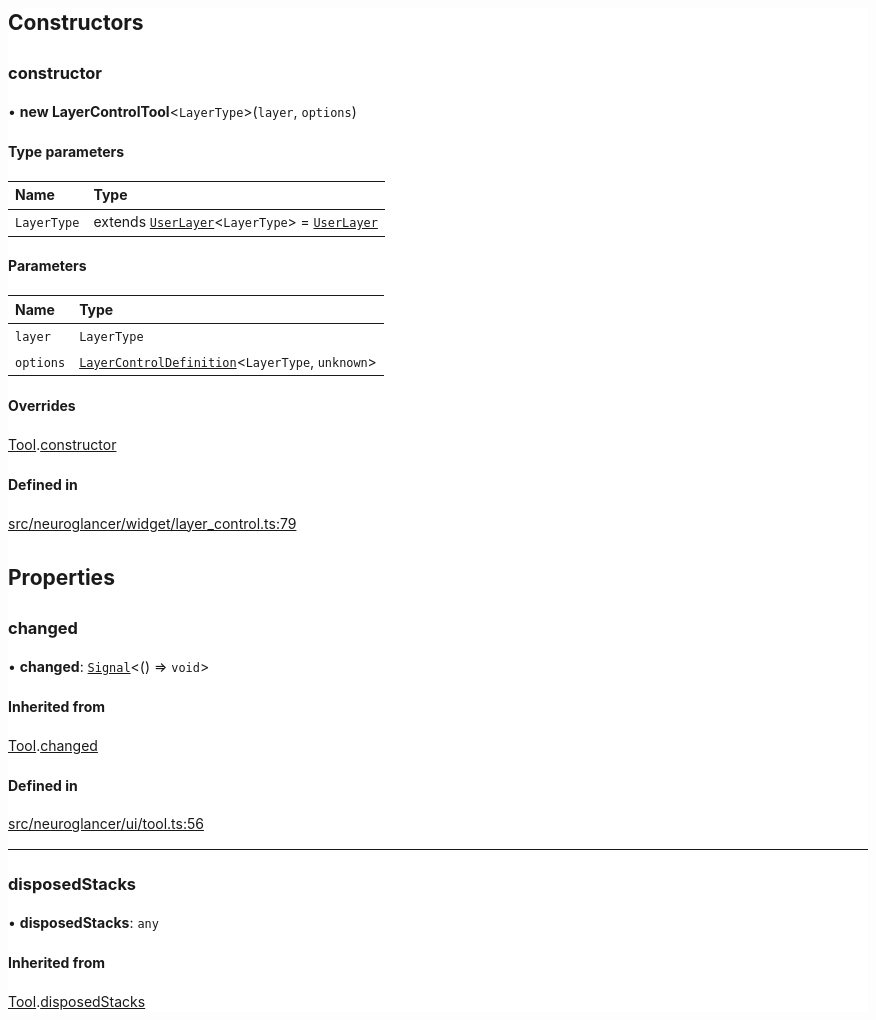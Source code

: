 ## Constructors

### constructor

• **new LayerControlTool**<`LayerType`\>(`layer`, `options`)

#### Type parameters

| Name | Type |
| :------ | :------ |
| `LayerType` | extends [`UserLayer`](annotation_annotation_layer_state._internal_.UserLayer.md)<`LayerType`\> = [`UserLayer`](annotation_annotation_layer_state._internal_.UserLayer.md) |

#### Parameters

| Name | Type |
| :------ | :------ |
| `layer` | `LayerType` |
| `options` | [`LayerControlDefinition`](../interfaces/widget_layer_control.LayerControlDefinition.md)<`LayerType`, `unknown`\> |

#### Overrides

[Tool](ui_tool.Tool.md).[constructor](ui_tool.Tool.md#constructor)

#### Defined in

[src/neuroglancer/widget/layer_control.ts:79](https://github.com/ActiveBrainAtlas2/neuroglancer/blob/1beb5d34/src/neuroglancer/widget/layer_control.ts#L79)

## Properties

### changed

• **changed**: [`Signal`](util_signal.Signal.md)<() => `void`\>

#### Inherited from

[Tool](ui_tool.Tool.md).[changed](ui_tool.Tool.md#changed)

#### Defined in

[src/neuroglancer/ui/tool.ts:56](https://github.com/ActiveBrainAtlas2/neuroglancer/blob/1beb5d34/src/neuroglancer/ui/tool.ts#L56)

___

### disposedStacks

• **disposedStacks**: `any`

#### Inherited from

[Tool](ui_tool.Tool.md).[disposedStacks](ui_tool.Tool.md#disposedstacks)
